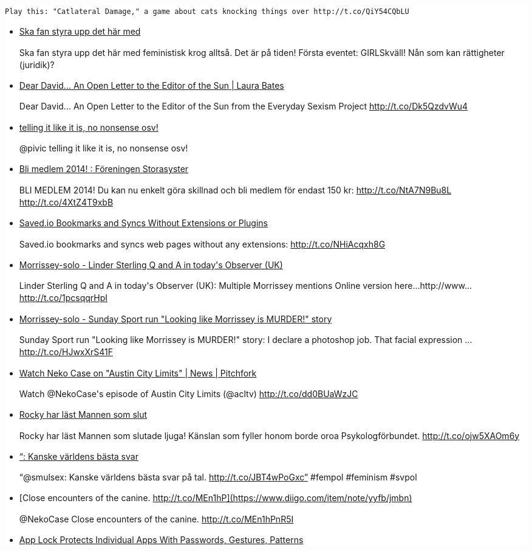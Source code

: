    Play this: "Catlateral Damage," a game about cats knocking things over http://t.co/QiY54CQbLU
    
- [Ska fan styra upp det här med](https://www.diigo.com/item/note/yyfb/niw2)
    
    Ska fan styra upp det här med feministisk krog alltså. Det är på tiden! Första eventet: GIRLSkväll! Nån som kan rättigheter (juridik)?
    
- [Dear David... An Open Letter to the Editor of the Sun | Laura Bates](http://www.huffingtonpost.co.uk/laura-bates/open-letter-to-the-editor-of-the-sun_b_3794513.html?utm_hp_ref=tw)
    
    Dear David... An Open Letter to the Editor of the Sun from the Everyday Sexism Project http://t.co/Dk5QzdvWu4
    
- [telling it like it is, no nonsense osv!](https://www.diigo.com/item/note/yyfb/2k06)
    
    @pivic telling it like it is, no nonsense osv!
    
- [Bli medlem 2014! : Föreningen Storasyster](http://www.foreningenstorasyster.se/wordpress/bli-medlem-2014)
    
    BLI MEDLEM 2014! Du kan nu enkelt göra skillnad och bli medlem för endast 150 kr: http://t.co/NtA7N9Bu8L http://t.co/4XtZ4T9xbB
    
- [Saved.io Bookmarks and Syncs Without Extensions or Plugins](http://lifehacker.com/saved-io-bookmarks-and-syncs-without-extensions-or-plug-1498833800?utm_campaign=socialflow_lifehacker_twitter&utm_source=lifehacker_twitter&utm_medium=socialflow)
    
    Saved.io bookmarks and syncs web pages without any extensions: http://t.co/NHiAcqxh8G
    
- [Morrissey-solo - Linder Sterling Q and A in today's Observer (UK)](http://www.morrissey-solo.com/content/1620-Linder-Sterling-Q-and-A-in-today-s-Observer-(UK))
    
    Linder Sterling Q and A in today's Observer (UK): Multiple Morrissey mentions Online version here...http://www... http://t.co/1pcsqqrHpI
    
- [Morrissey-solo - Sunday Sport run "Looking like Morrissey is MURDER!" story](http://www.morrissey-solo.com/content/1619-Sunday-Sport-run-Looking-like-Morrissey-is-MURDER!-story)
    
    Sunday Sport run "Looking like Morrissey is MURDER!" story: I declare a photoshop job. That facial expression ... http://t.co/HJwxXrS41F
    
- [Watch Neko Case on "Austin City Limits" | News | Pitchfork](http://pitchfork.com/news/53551-watch-neko-case-on-austin-city-limits/)
    
    Watch @NekoCase's episode of Austin City Limits (@acltv) http://t.co/dd0BUaWzJC
    
- [Rocky har läst Mannen som slut](https://www.diigo.com/item/note/yyfb/eqbk)
    
    Rocky har läst Mannen som slutade ljuga! Känslan som fyller honom borde oroa Psykologförbundet. http://t.co/ojw5XAOm6y
    
- [“: Kanske världens bästa svar](https://www.diigo.com/item/note/yyfb/cois)
    
    
    “@smulsex: Kanske världens bästa svar på tal. http://t.co/JBT4wPoGxc” #fempol #feminism #svpol
    
- [Close encounters of the canine. http://t.co/MEn1hP](https://www.diigo.com/item/note/yyfb/jmbn)
    
    @NekoCase Close encounters of the canine. http://t.co/MEn1hPnR5I
    
- [App Lock Protects Individual Apps With Passwords, Gestures, Patterns](http://lifehacker.com/app-lock-protects-individual-apps-with-passwords-gestu-1498807439?utm_campaign=socialflow_lifehacker_twitter&utm_source=lifehacker_twitter&utm_medium=socialflow)
    